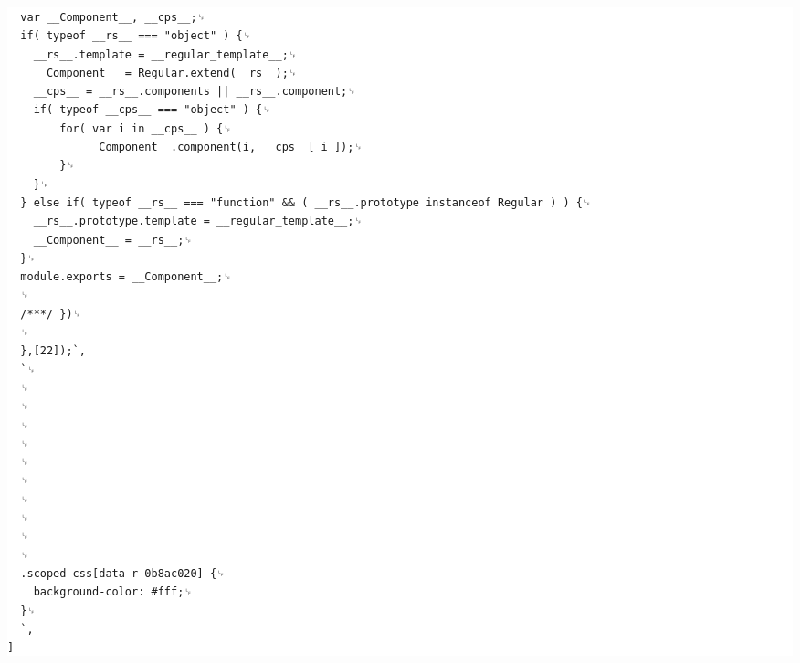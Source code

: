       var __Component__, __cps__;␊
      if( typeof __rs__ === "object" ) {␊
      	__rs__.template = __regular_template__;␊
      	__Component__ = Regular.extend(__rs__);␊
      	__cps__ = __rs__.components || __rs__.component;␊
      	if( typeof __cps__ === "object" ) {␊
      		for( var i in __cps__ ) {␊
      			__Component__.component(i, __cps__[ i ]);␊
      		}␊
      	}␊
      } else if( typeof __rs__ === "function" && ( __rs__.prototype instanceof Regular ) ) {␊
      	__rs__.prototype.template = __regular_template__;␊
      	__Component__ = __rs__;␊
      }␊
      module.exports = __Component__;␊
      ␊
      /***/ })␊
      ␊
      },[22]);`,
      `␊
      ␊
      ␊
      ␊
      ␊
      ␊
      ␊
      ␊
      ␊
      ␊
      ␊
      .scoped-css[data-r-0b8ac020] {␊
      	background-color: #fff;␊
      }␊
      `,
    ]

